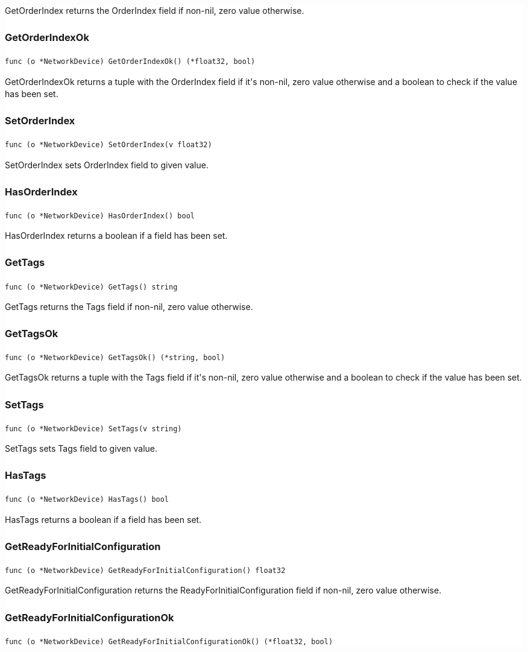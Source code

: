GetOrderIndex returns the OrderIndex field if non-nil, zero value otherwise.

### GetOrderIndexOk

`func (o *NetworkDevice) GetOrderIndexOk() (*float32, bool)`

GetOrderIndexOk returns a tuple with the OrderIndex field if it's non-nil, zero value otherwise
and a boolean to check if the value has been set.

### SetOrderIndex

`func (o *NetworkDevice) SetOrderIndex(v float32)`

SetOrderIndex sets OrderIndex field to given value.

### HasOrderIndex

`func (o *NetworkDevice) HasOrderIndex() bool`

HasOrderIndex returns a boolean if a field has been set.

### GetTags

`func (o *NetworkDevice) GetTags() string`

GetTags returns the Tags field if non-nil, zero value otherwise.

### GetTagsOk

`func (o *NetworkDevice) GetTagsOk() (*string, bool)`

GetTagsOk returns a tuple with the Tags field if it's non-nil, zero value otherwise
and a boolean to check if the value has been set.

### SetTags

`func (o *NetworkDevice) SetTags(v string)`

SetTags sets Tags field to given value.

### HasTags

`func (o *NetworkDevice) HasTags() bool`

HasTags returns a boolean if a field has been set.

### GetReadyForInitialConfiguration

`func (o *NetworkDevice) GetReadyForInitialConfiguration() float32`

GetReadyForInitialConfiguration returns the ReadyForInitialConfiguration field if non-nil, zero value otherwise.

### GetReadyForInitialConfigurationOk

`func (o *NetworkDevice) GetReadyForInitialConfigurationOk() (*float32, bool)`
